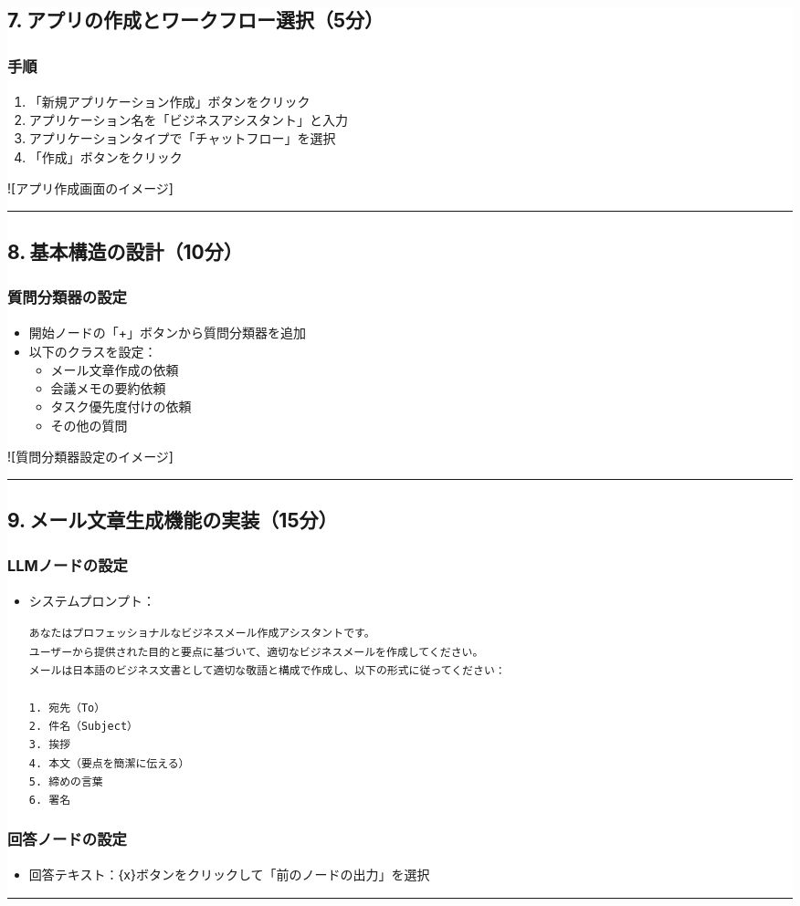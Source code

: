 
## 7. アプリの作成とワークフロー選択（5分）

### 手順
1. 「新規アプリケーション作成」ボタンをクリック
2. アプリケーション名を「ビジネスアシスタント」と入力
3. アプリケーションタイプで「チャットフロー」を選択
4. 「作成」ボタンをクリック

![アプリ作成画面のイメージ]

---

## 8. 基本構造の設計（10分）

### 質問分類器の設定
- 開始ノードの「+」ボタンから質問分類器を追加
- 以下のクラスを設定：
  - メール文章作成の依頼
  - 会議メモの要約依頼
  - タスク優先度付けの依頼
  - その他の質問

![質問分類器設定のイメージ]

---

## 9. メール文章生成機能の実装（15分）

### LLMノードの設定
- システムプロンプト：
  ```
  あなたはプロフェッショナルなビジネスメール作成アシスタントです。
  ユーザーから提供された目的と要点に基づいて、適切なビジネスメールを作成してください。
  メールは日本語のビジネス文書として適切な敬語と構成で作成し、以下の形式に従ってください：
  
  1. 宛先（To）
  2. 件名（Subject）
  3. 挨拶
  4. 本文（要点を簡潔に伝える）
  5. 締めの言葉
  6. 署名
  ```

### 回答ノードの設定
- 回答テキスト：{x}ボタンをクリックして「前のノードの出力」を選択

---
